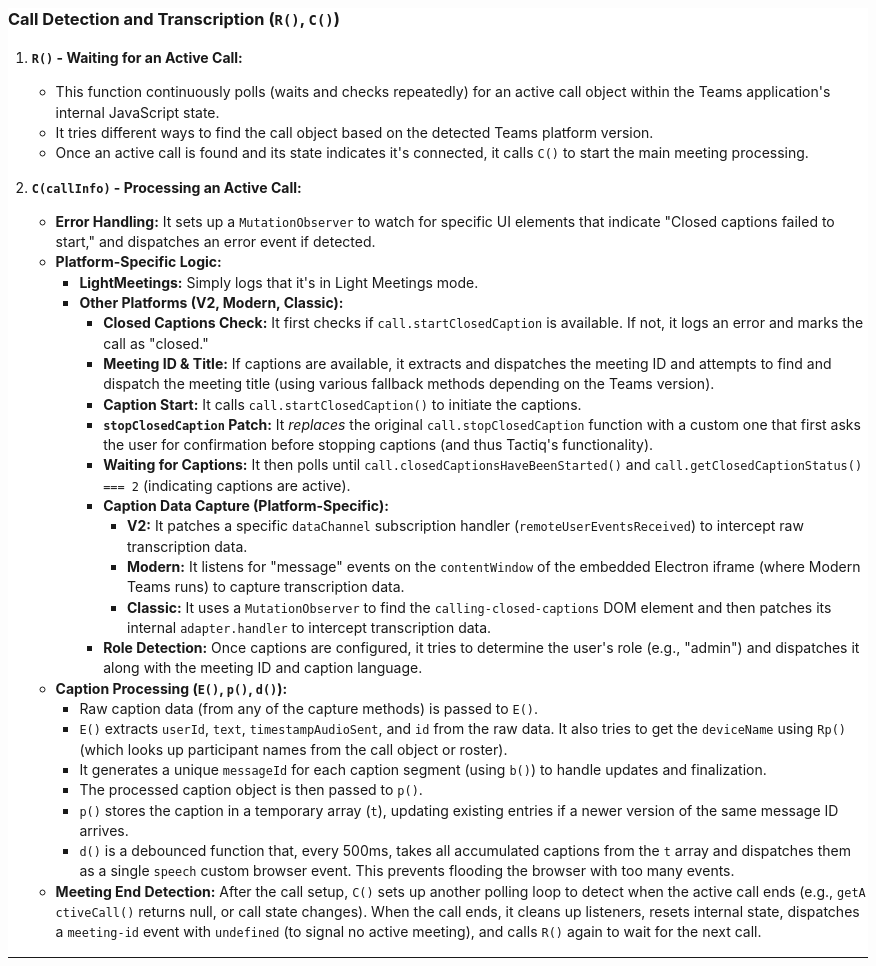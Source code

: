 
### Call Detection and Transcription (`R()`, `C()`)

1.  **`R()` - Waiting for an Active Call:**
    *   This function continuously polls (waits and checks repeatedly) for an active call object within the Teams application's internal JavaScript state.
    *   It tries different ways to find the call object based on the detected Teams platform version.
    *   Once an active call is found and its state indicates it's connected, it calls `C()` to start the main meeting processing.

2.  **`C(callInfo)` - Processing an Active Call:**
    *   **Error Handling:** It sets up a `MutationObserver` to watch for specific UI elements that indicate "Closed captions failed to start," and dispatches an error event if detected.
    *   **Platform-Specific Logic:**
        *   **LightMeetings:** Simply logs that it's in Light Meetings mode.
        *   **Other Platforms (V2, Modern, Classic):**
            *   **Closed Captions Check:** It first checks if `call.startClosedCaption` is available. If not, it logs an error and marks the call as "closed."
            *   **Meeting ID & Title:** If captions are available, it extracts and dispatches the meeting ID and attempts to find and dispatch the meeting title (using various fallback methods depending on the Teams version).
            *   **Caption Start:** It calls `call.startClosedCaption()` to initiate the captions.
            *   **`stopClosedCaption` Patch:** It *replaces* the original `call.stopClosedCaption` function with a custom one that first asks the user for confirmation before stopping captions (and thus Tactiq's functionality).
            *   **Waiting for Captions:** It then polls until `call.closedCaptionsHaveBeenStarted()` and `call.getClosedCaptionStatus() === 2` (indicating captions are active).
            *   **Caption Data Capture (Platform-Specific):**
                *   **V2:** It patches a specific `dataChannel` subscription handler (`remoteUserEventsReceived`) to intercept raw transcription data.
                *   **Modern:** It listens for "message" events on the `contentWindow` of the embedded Electron iframe (where Modern Teams runs) to capture transcription data.
                *   **Classic:** It uses a `MutationObserver` to find the `calling-closed-captions` DOM element and then patches its internal `adapter.handler` to intercept transcription data.
            *   **Role Detection:** Once captions are configured, it tries to determine the user's role (e.g., "admin") and dispatches it along with the meeting ID and caption language.
    *   **Caption Processing (`E()`, `p()`, `d()`):**
        *   Raw caption data (from any of the capture methods) is passed to `E()`.
        *   `E()` extracts `userId`, `text`, `timestampAudioSent`, and `id` from the raw data. It also tries to get the `deviceName` using `Rp()` (which looks up participant names from the call object or roster).
        *   It generates a unique `messageId` for each caption segment (using `b()`) to handle updates and finalization.
        *   The processed caption object is then passed to `p()`.
        *   `p()` stores the caption in a temporary array (`t`), updating existing entries if a newer version of the same message ID arrives.
        *   `d()` is a debounced function that, every 500ms, takes all accumulated captions from the `t` array and dispatches them as a single `speech` custom browser event. This prevents flooding the browser with too many events.
    *   **Meeting End Detection:** After the call setup, `C()` sets up another polling loop to detect when the active call ends (e.g., `getActiveCall()` returns null, or call state changes). When the call ends, it cleans up listeners, resets internal state, dispatches a `meeting-id` event with `undefined` (to signal no active meeting), and calls `R()` again to wait for the next call.

---